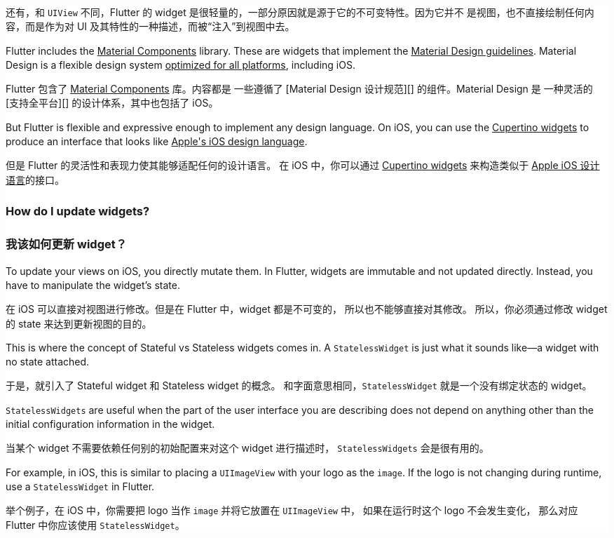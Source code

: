 还有，和 `UIView` 不同，Flutter 的 widget 是很轻量的，一部分原因就是源于它的不可变特性。因为它并不
是视图，也不直接绘制任何内容，而是作为对 UI 及其特性的一种描述，而被“注入”到视图中去。

Flutter includes the [Material Components][]
library. These are widgets that implement the
[Material Design guidelines][]. Material Design is a
flexible design system [optimized for all
platforms][],
including iOS.

Flutter 包含了 [Material Components][] 库。内容都是
一些遵循了 [Material Design 设计规范][] 的组件。Material Design 是
一种灵活的 [支持全平台][]
的设计体系，其中也包括了 iOS。

But Flutter is flexible and expressive enough to implement any design language.
On iOS, you can use the [Cupertino widgets][]
to produce an interface that looks like
[Apple's iOS design language][].

但是 Flutter 的灵活性和表现力使其能够适配任何的设计语言。
在 iOS 中，你可以通过 [Cupertino widgets][] 
来构造类似于 [Apple iOS 设计语言][Apple's iOS design language]的接口。

### How do I update widgets?

### 我该如何更新 widget？

To update your views on iOS, you directly mutate them.
In Flutter, widgets are immutable and not updated directly.
Instead, you have to manipulate the widget’s state.

在 iOS 可以直接对视图进行修改。但是在 Flutter 中，widget 都是不可变的，
所以也不能够直接对其修改。
所以，你必须通过修改 widget 的 state 来达到更新视图的目的。

This is where the concept of Stateful vs Stateless widgets
comes in. A `StatelessWidget` is just what it sounds
like&mdash;a widget with no state attached.

于是，就引入了 Stateful widget 和 Stateless widget 的概念。
和字面意思相同，`StatelessWidget` 就是一个没有绑定状态的 widget。

`StatelessWidgets` are useful when the part of the user interface you are
describing does not depend on anything other than the initial configuration
information in the widget.

当某个 widget 不需要依赖任何别的初始配置来对这个 widget 进行描述时，
`StatelessWidgets` 会是很有用的。

For example, in iOS, this is similar to placing a `UIImageView` with
your logo as the `image`. If the logo is not changing during runtime,
use a `StatelessWidget` in Flutter.

举个例子，在 iOS 中，你需要把 logo 当作 `image` 并将它放置在 `UIImageView` 中，
如果在运行时这个 logo 不会发生变化，
那么对应 Flutter 中你应该使用 `StatelessWidget`。


[Add Flutter to existing app]: /docs/development/add-to-app
[Adding Assets and Images in Flutter]: /docs/development/ui/assets-and-images
[Animation & Motion widgets]: /docs/development/ui/widgets/animation
[Animations overview]: /docs/development/ui/animations
[Animations tutorial]: /docs/development/ui/animations/tutorial
[Apple's iOS design language]: https://developer.apple.com/design/resources
[`AppLifecycleState` documentation]: {{site.api}}/flutter/dart-ui/AppLifecycleState-class.html
[arb]: {{site.github}}/googlei18n/app-resource-bundle
[`AssetBundle`]: {{site.api}}/flutter/services/AssetBundle-class.html
[`cloud_firestore`]: {{site.pub-pkg}}/cloud_firestore
[composing]: /docs/resources/architectural-overview#composition
[Cupertino library]: {{site.api}}/flutter/cupertino/cupertino-library.html
[Cupertino widgets]: /docs/development/ui/widgets/cupertino
[developing packages and plugins]: /docs/development/packages-and-plugins/developing-packages
[`devicePixelRatio`]: {{site.api}}/flutter/dart-ui/FlutterView/devicePixelRatio.html
[DevTools]: /docs/development/tools/devtools
[existing plugin]: {{site.pub}}/flutter
[`firebase_admob`]: {{site.pub-pkg}}/firebase_admob
[`firebase_analytics`]: {{site.pub-pkg}}/firebase_analytics
[`firebase_auth`]: {{site.pub-pkg}}/firebase_auth
[`firebase_core`]: {{site.pub-pkg}}/firebase_core
[`firebase_database`]: {{site.pub-pkg}}/firebase_database
[`firebase_messaging`]: {{site.pub-pkg}}/firebase_messaging
[`firebase_storage`]: {{site.pub-pkg}}/firebase_storage
[first party plugins]: {{site.pub}}/flutter/packages?q=firebase
[`flutter_facebook_login`]: {{site.pub-pkg}}/flutter_facebook_login
[Flutter cookbook]: /docs/cookbook
[Flutter Youtube channel]: https://www.youtube.com/flutterdev
[`geolocator`]: {{site.pub-pkg}}/geolocator
[`http` package]: {{site.pub-pkg}}/http
[Human Interface Guidelines]: https://developer.apple.com/ios/human-interface-guidelines/overview/themes/
[`image_picker`]: {{site.pub-pkg}}/image_picker
[internationalization guide]: /docs/development/accessibility-and-localization/internationalization
[`intl`]: {{site.pub-pkg}}/intl
[`intl_translation`]: {{site.pub-pkg}}/intl_translation
[Introduction to declarative UI]: /docs/get-started/flutter-for/declarative
[layout tutorial]: /docs/development/ui/widgets/layout
[`Localizations`]: {{site.api}}/flutter/widgets/Localizations-class.html
[Material Components]: {{site.material}}/develop/flutter/
[Material Design guidelines]: {{site.material}}/design/
[optimized for all platforms]: {{site.material}}/design/platform-guidance/cross-platform-adaptation.html#cross-platform-guidelines
[Platform adaptations]: /docs/resources/platform-adaptations
[platform channel]: /docs/development/platform-integration/platform-channels
[plugins]: /docs/development/packages-and-plugins/using-packages
[pub.dev]: {{site.pub}}/flutter/packages
[publish it on pub.dev]: /docs/development/packages-and-plugins/developing-packages#publish
[Retrieve the value of a text field]: /docs/cookbook/forms/retrieve-input
[Shared Preferences plugin]: {{site.pub-pkg}}/shared_preferences
[SQFlite]: {{site.pub-pkg}}/sqflite
[`TextEditingController`]: {{site.api}}/flutter/widgets/TextEditingController-class.html
[`url_launcher`]: {{site.pub-pkg}}/url_launcher
[widget]: /docs/resources/architectural-overview#widgets
[widget catalog]: /docs/development/ui/widgets/layout
[`Window.locale`]: {{site.api}}/flutter/dart-ui/Window/locale.html
[write your own]: /docs/development/packages-and-plugins/developing-packages